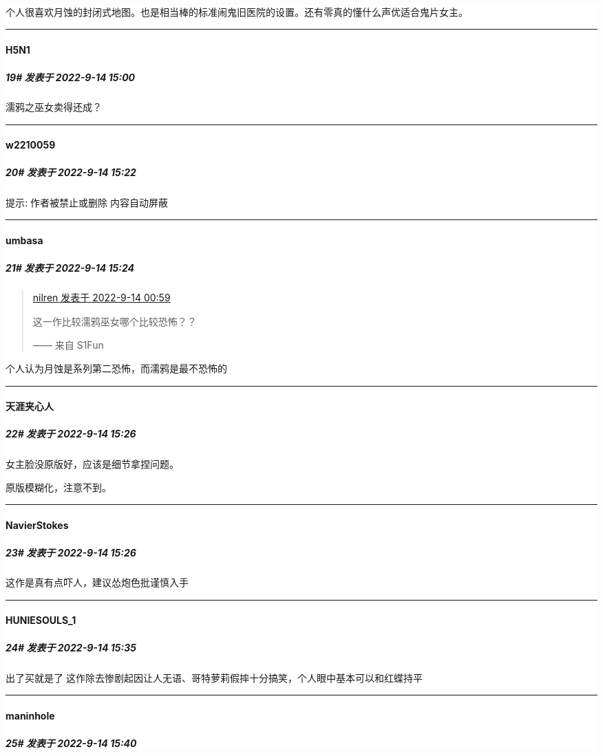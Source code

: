 个人很喜欢月蚀的封闭式地图。也是相当棒的标准闹鬼旧医院的设置。还有零真的懂什么声优适合鬼片女主。

*****

####  H5N1  
##### 19#       发表于 2022-9-14 15:00

濡鸦之巫女卖得还成？

*****

####  w2210059  
##### 20#       发表于 2022-9-14 15:22

提示: 作者被禁止或删除 内容自动屏蔽

*****

####  umbasa  
##### 21#       发表于 2022-9-14 15:24

<blockquote><a href="httphttps://bbs.saraba1st.com/2b/forum.php?mod=redirect&amp;goto=findpost&amp;pid=57475101&amp;ptid=2092302" target="_blank">nilren 发表于 2022-9-14 00:59</a>

这一作比较濡鸦巫女哪个比较恐怖？？

—— 来自 S1Fun</blockquote>
个人认为月蚀是系列第二恐怖，而濡鸦是最不恐怖的

*****

####  天涯夹心人  
##### 22#       发表于 2022-9-14 15:26

女主脸没原版好，应该是细节拿捏问题。

原版模糊化，注意不到。

*****

####  NavierStokes  
##### 23#       发表于 2022-9-14 15:26

这作是真有点吓人，建议怂炮色批谨慎入手

*****

####  HUNIESOULS_1  
##### 24#       发表于 2022-9-14 15:35

出了买就是了
这作除去惨剧起因让人无语、哥特萝莉假摔十分搞笑，个人眼中基本可以和红蝶持平

*****

####  maninhole  
##### 25#       发表于 2022-9-14 15:40

